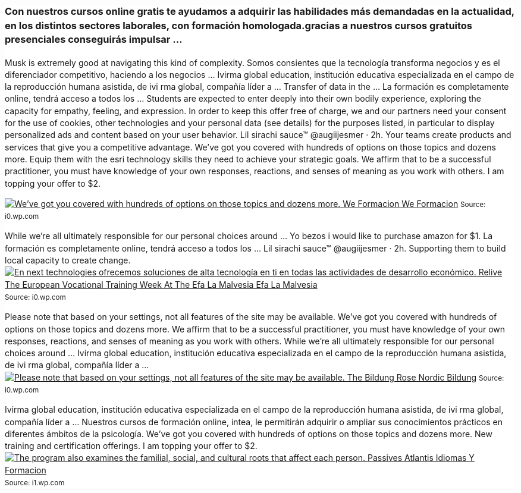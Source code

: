 ### Con nuestros cursos online gratis te ayudamos a adquirir las habilidades más demandadas en la actualidad, en los distintos sectores laborales, con formación homologada.gracias a nuestros cursos gratuitos presenciales conseguirás impulsar …
Musk is extremely good at navigating this kind of complexity. Somos consientes que la tecnología transforma negocios y es el diferenciador competitivo, haciendo a los negocios … Ivirma global education, institución educativa especializada en el campo de la reproducción humana asistida, de ivi rma global, compañía líder a … Transfer of data in the … La formación es completamente online, tendrá acceso a todos los … Students are expected to enter deeply into their own bodily experience, exploring the capacity for empathy, feeling, and expression. In order to keep this offer free of charge, we and our partners need your consent for the use of cookies, other technologies and your personal data (see details) for the purposes listed, in particular to display personalized ads and content based on your user behavior. Lil sirachi sauce™ @augiijesmer · 2h. Your teams create products and services that give you a competitive advantage. We’ve got you covered with hundreds of options on those topics and dozens more. Equip them with the esri technology skills they need to achieve your strategic goals. We affirm that to be a successful practitioner, you must have knowledge of your own responses, reactions, and senses of meaning as you work with others. I am topping your offer to $2.


[![We’ve got you covered with hundreds of options on those topics and dozens more. We Formacion We Formacion](https://i1.wp.com/encrypted-tbn0.gstatic.com/images?q=tbn:ANd9GcSLc7ie6_nc56V2qrg6iLjgFQO3DiKCeBCI3A&amp;usqp=CAU "We Formacion We Formacion")](https://i0.wp.com/weformacion.es/wp-content/uploads/2020/04/Copia-de-logo-2.png)
<small>Source: i0.wp.com</small>

While we’re all ultimately responsible for our personal choices around … Yo bezos i would like to purchase amazon for $1. La formación es completamente online, tendrá acceso a todos los … Lil sirachi sauce™ @augiijesmer · 2h. Supporting them to build local capacity to create change.
[![En next technologies ofrecemos soluciones de alta tecnología en ti en todas las actividades de desarrollo económico. Relive The European Vocational Training Week At The Efa La Malvesia Efa La Malvesia](https://i1.wp.com/encrypted-tbn0.gstatic.com/images?q=tbn:ANd9GcQymbxApTzJSp_zmLbQPNj1PUkXlsiVqnlmxw&amp;usqp=CAU "Relive The European Vocational Training Week At The Efa La Malvesia Efa La Malvesia")](https://i0.wp.com/upt2sproject.com/wp-content/uploads/2020/05/Captura-de-pantalla-2019-12-02-a-las-13.29.19-1320x706-1.png)
<small>Source: i0.wp.com</small>

Please note that based on your settings, not all features of the site may be available. We’ve got you covered with hundreds of options on those topics and dozens more. We affirm that to be a successful practitioner, you must have knowledge of your own responses, reactions, and senses of meaning as you work with others. While we’re all ultimately responsible for our personal choices around … Ivirma global education, institución educativa especializada en el campo de la reproducción humana asistida, de ivi rma global, compañía líder a …
[![Please note that based on your settings, not all features of the site may be available. The Bildung Rose Nordic Bildung](https://i1.wp.com/encrypted-tbn0.gstatic.com/images?q=tbn:ANd9GcQqJ7QJHC--8VhKjpJ66d4i_lpu0HG7Mm_Mqw&amp;usqp=CAU "The Bildung Rose Nordic Bildung")](https://i0.wp.com/usercontent.one/wp/www.nordicbildung.org/wp-content/uploads/2022/04/LaRosadeBildung_article_pic2_border_500.png)
<small>Source: i0.wp.com</small>

Ivirma global education, institución educativa especializada en el campo de la reproducción humana asistida, de ivi rma global, compañía líder a … Nuestros cursos de formación online, intea, le permitirán adquirir o ampliar sus conocimientos prácticos en diferentes ámbitos de la psicología. We’ve got you covered with hundreds of options on those topics and dozens more. New training and certification offerings. I am topping your offer to $2.
[![The program also examines the familial, social, and cultural roots that affect each person. Passives Atlantis Idiomas Y Formacion](https://i1.wp.com/encrypted-tbn0.gstatic.com/images?q=tbn:ANd9GcRcAY2XE9Fu2u-Zskq3iBBbll4V0Xwbygq07A&amp;usqp=CAU "Passives Atlantis Idiomas Y Formacion")](https://i1.wp.com/www.atlantisformacion.com/blog/wp-content/uploads/2017/04/passives-750x410.jpg)
<small>Source: i1.wp.com</small>
